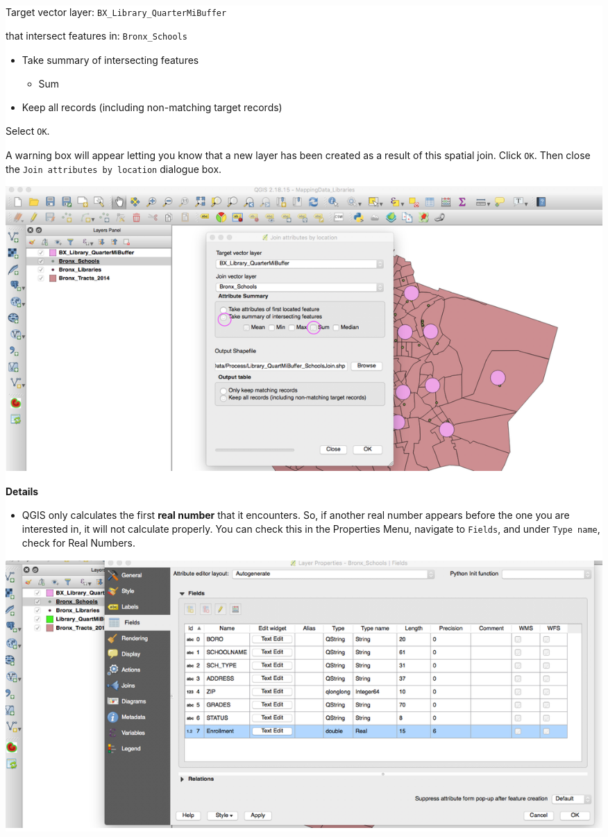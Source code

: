 Target vector layer:  `BX_Library_QuarterMiBuffer`

that intersect features in: `Bronx_Schools`

* Take summary of intersecting features
	* Sum

* Keep all records (including non-matching target records)

Select `OK`.

A warning box will appear letting you know that a new layer has been created as a result of this spatial join. Click `OK`. Then close the `Join attributes by location` dialogue box.

![spatial join](https://github.com/CenterForSpatialResearch/MappingForTheUrbanHumanities_2018/blob/master/Images/mappingdata08_09.png)

**Details**
  * QGIS only calculates the first **real number** that it encounters. So, if another real number appears before the one you are interested in, it will not calculate properly. You can check this in the Properties Menu, navigate to `Fields`, and under `Type name`, check for Real Numbers.

  ![real numbers](https://github.com/CenterForSpatialResearch/MappingForTheUrbanHumanities_2018/blob/master/Images/mappingdata08_11.png)
